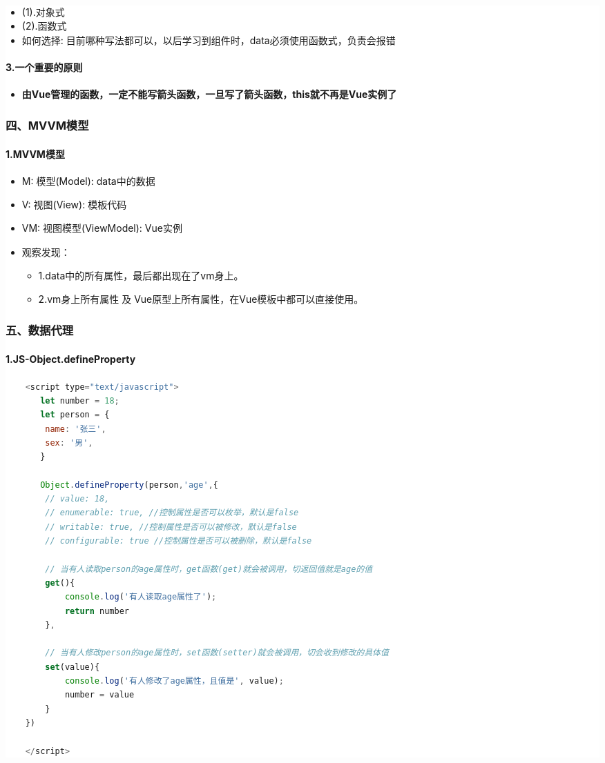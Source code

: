- (1).对象式
- (2).函数式
- 如何选择: 目前哪种写法都可以，以后学习到组件时，data必须使用函数式，负责会报错

#### 3.一个重要的原则

- **由Vue管理的函数，一定不能写箭头函数，一旦写了箭头函数，this就不再是Vue实例了**



### 四、MVVM模型

#### 1.MVVM模型

- M: 模型(Model): data中的数据

- V: 视图(View): 模板代码

- VM: 视图模型(ViewModel): Vue实例

- 观察发现：

  - 1.data中的所有属性，最后都出现在了vm身上。

  - 2.vm身上所有属性 及 Vue原型上所有属性，在Vue模板中都可以直接使用。

    

### 五、数据代理

#### 1.JS-Object.defineProperty

```js
    <script type="text/javascript">
       let number = 18;
       let person = {
        name: '张三',
        sex: '男',
       }
       
       Object.defineProperty(person,'age',{
        // value: 18,
        // enumerable: true, //控制属性是否可以枚举，默认是false
        // writable: true, //控制属性是否可以被修改，默认是false
        // configurable: true //控制属性是否可以被删除，默认是false
        
        // 当有人读取person的age属性时，get函数(get)就会被调用，切返回值就是age的值
        get(){
            console.log('有人读取age属性了');
            return number
        },

        // 当有人修改person的age属性时，set函数(setter)就会被调用，切会收到修改的具体值
        set(value){
            console.log('有人修改了age属性，且值是', value);
            number = value
        }
    })

    </script>
```
